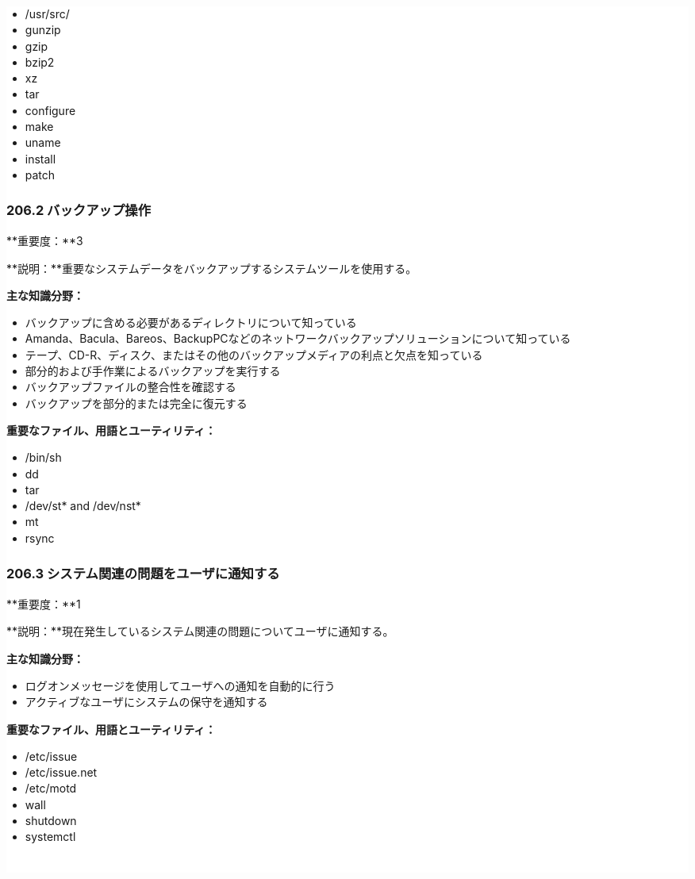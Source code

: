 - /usr/src/
- gunzip
- gzip
- bzip2
- xz
- tar
- configure
- make
- uname
- install
- patch

  

### **206.2 バックアップ操作**

**重要度：**3

**説明：**重要なシステムデータをバックアップするシステムツールを使用する。

**主な知識分野：**

- バックアップに含める必要があるディレクトリについて知っている
- Amanda、Bacula、Bareos、BackupPCなどのネットワークバックアップソリューションについて知っている
- テープ、CD-R、ディスク、またはその他のバックアップメディアの利点と欠点を知っている
- 部分的および手作業によるバックアップを実行する
- バックアップファイルの整合性を確認する
- バックアップを部分的または完全に復元する

**重要なファイル、用語とユーティリティ：**

- /bin/sh
- dd
- tar
- /dev/st\* and /dev/nst\*
- mt
- rsync

  

### **206.3 システム関連の問題をユーザに通知する**

**重要度：**1

**説明：**現在発生しているシステム関連の問題についてユーザに通知する。

**主な知識分野：**

- ログオンメッセージを使用してユーザへの通知を自動的に行う
- アクティブなユーザにシステムの保守を通知する

**重要なファイル、用語とユーティリティ：**

- /etc/issue
- /etc/issue.net
- /etc/motd
- wall
- shutdown
- systemctl

&nbsp;
